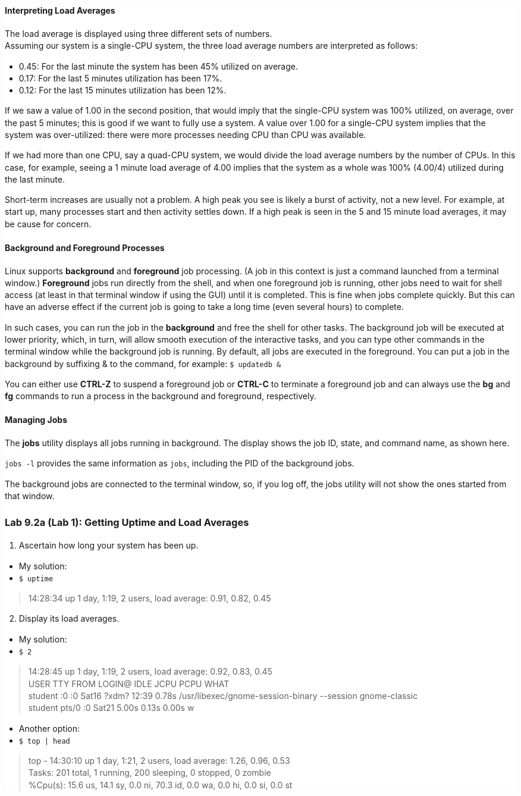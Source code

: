 
#### Interpreting Load Averages
The load average is displayed using three different sets of numbers.  
Assuming our system is a single-CPU system, the three load average numbers are interpreted as follows:  
* 0.45: For the last minute the system has been 45% utilized on average.
* 0.17: For the last 5 minutes utilization has been 17%.
* 0.12: For the last 15 minutes utilization has been 12%.
  
If we saw a value of 1.00 in the second position, that would imply that the single-CPU system was 100% utilized, on average, over the past 5 minutes; this is good if we want to fully use a system. A value over 1.00 for a single-CPU system implies that the system was over-utilized: there were more processes needing CPU than CPU was available.  
  
If we had more than one CPU, say a quad-CPU system, we would divide the load average numbers by the number of CPUs. In this case, for example, seeing a 1 minute load average of 4.00 implies that the system as a whole was 100% (4.00/4) utilized during the last minute.  
  
Short-term increases are usually not a problem. A high peak you see is likely a burst of activity, not a new level. For example, at start up, many processes start and then activity settles down. If a high peak is seen in the 5 and 15 minute load averages, it may be cause for concern.  

#### Background and Foreground Processes
Linux supports **background** and **foreground** job processing. (A job in this context is just a command launched from a terminal window.) **Foreground** jobs run directly from the shell, and when one foreground job is running, other jobs need to wait for shell access (at least in that terminal window if using the GUI) until it is completed. This is fine when jobs complete quickly. But this can have an adverse effect if the current job is going to take a long time (even several hours) to complete.  
  
In such cases, you can run the job in the **background** and free the shell for other tasks. The background job will be executed at lower priority, which, in turn, will allow smooth execution of the interactive tasks, and you can type other commands in the terminal window while the background job is running. By default, all jobs are executed in the foreground. You can put a job in the background by suffixing & to the command, for example: `$ updatedb &`  
  
You can either use **CTRL-Z** to suspend a foreground job or **CTRL-C** to terminate a foreground job and can always use the **bg** and **fg** commands to run a process in the background and foreground, respectively.  

#### Managing Jobs
The **jobs** utility displays all jobs running in background. The display shows the job ID, state, and command name, as shown here.

`jobs -l` provides the same information as `jobs`, including the PID of the background jobs.

The background jobs are connected to the terminal window, so, if you log off, the jobs utility will not show the ones started from that window.

### Lab 9.2a (Lab 1): Getting Uptime and Load Averages
1. Ascertain how long your system has been up.  
* My solution:
* `$ uptime`  
>  14:28:34 up 1 day,  1:19,  2 users,  load average: 0.91, 0.82, 0.45  
2. Display its load averages.  
* My solution:
* `$ 2`  
>  14:28:45 up 1 day,  1:19,  2 users,  load average: 0.92, 0.83, 0.45  
> USER     TTY      FROM             LOGIN@   IDLE   JCPU   PCPU WHAT  
> student  :0       :0               Sat16   ?xdm?  12:39   0.78s /usr/libexec/gnome-session-binary --session gnome-classic  
> student  pts/0    :0               Sat21    5.00s  0.13s  0.00s w  
* Another option:
* `$ top | head`  
> top - 14:30:10 up 1 day,  1:21,  2 users,  load average: 1.26, 0.96, 0.53  
> Tasks: 201 total,   1 running, 200 sleeping,   0 stopped,   0 zombie  
> %Cpu(s): 15.6 us, 14.1 sy,  0.0 ni, 70.3 id,  0.0 wa,  0.0 hi,  0.0 si,  0.0 st  